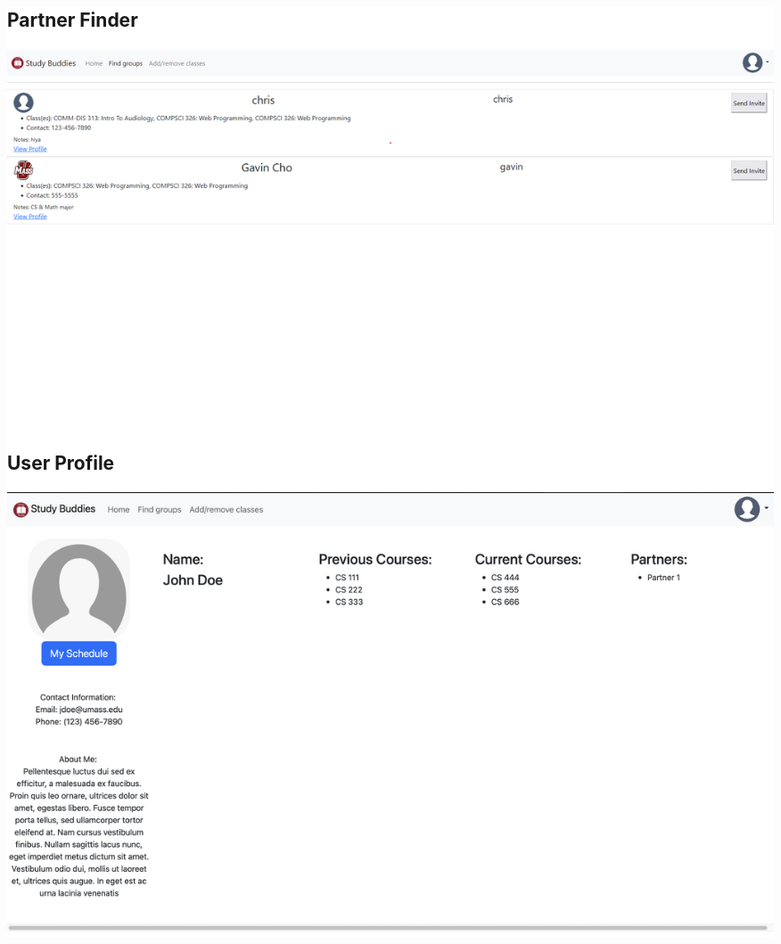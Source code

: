 ## Partner Finder

![Finder Page Screenshot](screenshots/final/StudentFinderPage.png)

## User Profile

![student profile Screenshot](screenshots/final/student.png)
